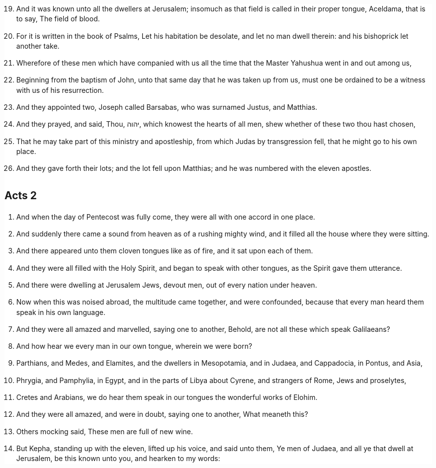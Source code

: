 19. And it was known unto all the dwellers at Jerusalem; insomuch as that field is called in their proper tongue, Aceldama, that is to say, The field of blood.

20. For it is written in the book of Psalms, Let his habitation be desolate, and let no man dwell therein: and his bishoprick let another take.

21. Wherefore of these men which have companied with us all the time that the Master Yahushua went in and out among us,

22. Beginning from the baptism of John, unto that same day that he was taken up from us, must one be ordained to be a witness with us of his resurrection.

23. And they appointed two, Joseph called Barsabas, who was surnamed Justus, and Matthias.

24. And they prayed, and said, Thou, יהוה, which knowest the hearts of all men, shew whether of these two thou hast chosen,

25. That he may take part of this ministry and apostleship, from which Judas by transgression fell, that he might go to his own place.

26. And they gave forth their lots; and the lot fell upon Matthias; and he was numbered with the eleven apostles.  

## Acts 2

1. And when the day of Pentecost was fully come, they were all with one accord in one place.

2. And suddenly there came a sound from heaven as of a rushing mighty wind, and it filled all the house where they were sitting.

3. And there appeared unto them cloven tongues like as of fire, and it sat upon each of them.

4. And they were all filled with the Holy Spirit, and began to speak with other tongues, as the Spirit gave them utterance.

5. And there were dwelling at Jerusalem Jews, devout men, out of every nation under heaven.

6. Now when this was noised abroad, the multitude came together, and were confounded, because that every man heard them speak in his own language.

7. And they were all amazed and marvelled, saying one to another, Behold, are not all these which speak Galilaeans?

8. And how hear we every man in our own tongue, wherein we were born?

9. Parthians, and Medes, and Elamites, and the dwellers in Mesopotamia, and in Judaea, and Cappadocia, in Pontus, and Asia,

10. Phrygia, and Pamphylia, in Egypt, and in the parts of Libya about Cyrene, and strangers of Rome, Jews and proselytes,

11. Cretes and Arabians, we do hear them speak in our tongues the wonderful works of Elohim.

12. And they were all amazed, and were in doubt, saying one to another, What meaneth this?

13. Others mocking said, These men are full of new wine.

14. But Kepha, standing up with the eleven, lifted up his voice, and said unto them, Ye men of Judaea, and all ye that dwell at Jerusalem, be this known unto you, and hearken to my words:
